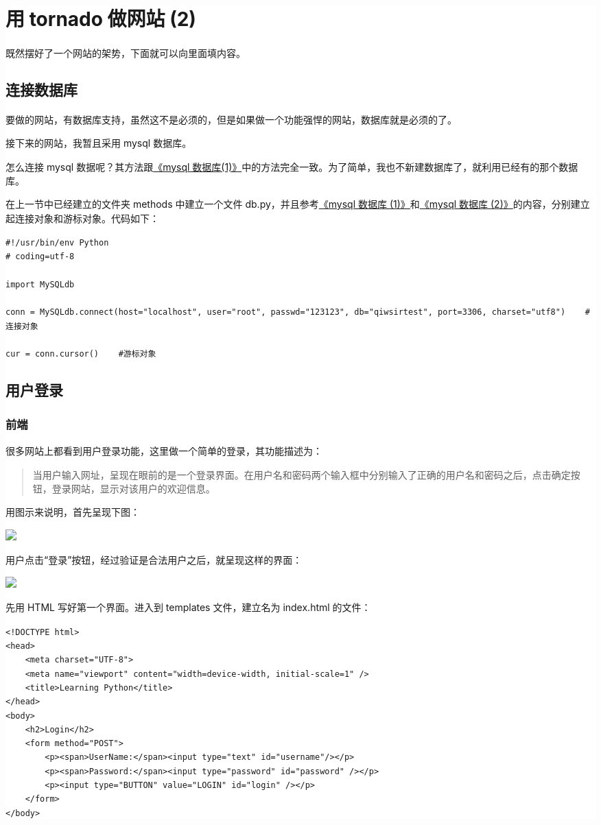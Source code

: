 # 用 tornado 做网站 (2)

既然摆好了一个网站的架势，下面就可以向里面填内容。

## 连接数据库

要做的网站，有数据库支持，虽然这不是必须的，但是如果做一个功能强悍的网站，数据库就是必须的了。

接下来的网站，我暂且采用 mysql 数据库。

怎么连接 mysql 数据呢？其方法跟[《mysql 数据库(1)》](./230.md)中的方法完全一致。为了简单，我也不新建数据库了，就利用已经有的那个数据库。

在上一节中已经建立的文件夹 methods 中建立一个文件 db.py，并且参考[《mysql 数据库 (1)》](./230.md)和[《mysql 数据库 (2)》](./231.md)的内容，分别建立起连接对象和游标对象。代码如下：

    #!/usr/bin/env Python
    # coding=utf-8

    import MySQLdb

    conn = MySQLdb.connect(host="localhost", user="root", passwd="123123", db="qiwsirtest", port=3306, charset="utf8")    #连接对象

    cur = conn.cursor()    #游标对象

## 用户登录

### 前端

很多网站上都看到用户登录功能，这里做一个简单的登录，其功能描述为：

>当用户输入网址，呈现在眼前的是一个登录界面。在用户名和密码两个输入框中分别输入了正确的用户名和密码之后，点击确定按钮，登录网站，显示对该用户的欢迎信息。

用图示来说明，首先呈现下图：

![](./3images/30401.png)

用户点击“登录”按钮，经过验证是合法用户之后，就呈现这样的界面：

![](./3images/30402.png)

先用 HTML 写好第一个界面。进入到 templates 文件，建立名为 index.html 的文件：

    <!DOCTYPE html>
    <head>
        <meta charset="UTF-8">
        <meta name="viewport" content="width=device-width, initial-scale=1" />
        <title>Learning Python</title>
    </head>
    <body>
        <h2>Login</h2>
        <form method="POST">
            <p><span>UserName:</span><input type="text" id="username"/></p>
            <p><span>Password:</span><input type="password" id="password" /></p>
            <p><input type="BUTTON" value="LOGIN" id="login" /></p>
        </form>
    </body>
